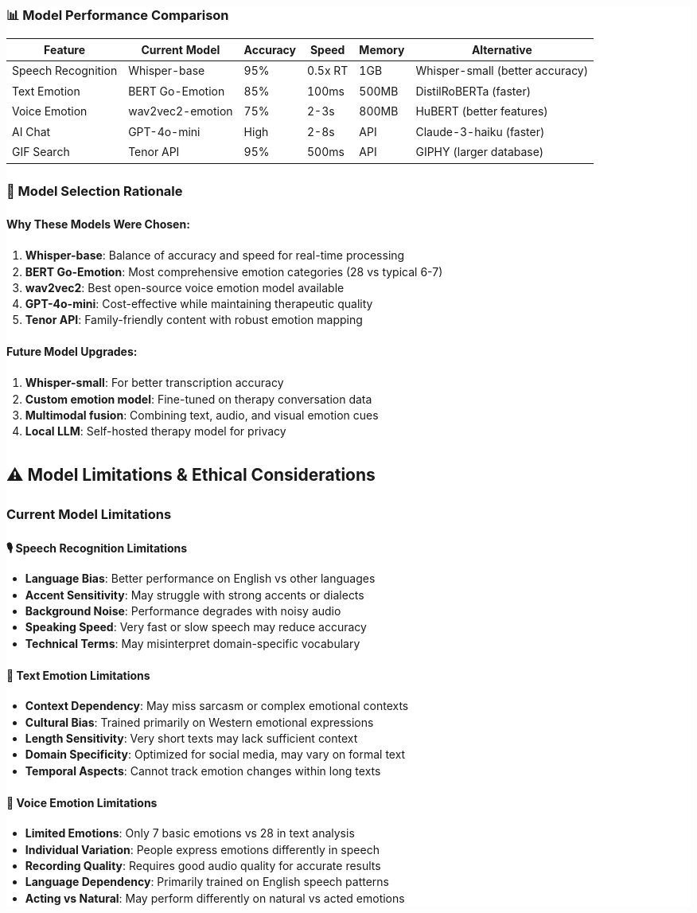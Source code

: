 ### 📊 Model Performance Comparison

| Feature | Current Model | Accuracy | Speed | Memory | Alternative |
|---------|---------------|----------|-------|---------|-------------|
| Speech Recognition | Whisper-base | 95% | 0.5x RT | 1GB | Whisper-small (better accuracy) |
| Text Emotion | BERT Go-Emotion | 85% | 100ms | 500MB | DistilRoBERTa (faster) |
| Voice Emotion | wav2vec2-emotion | 75% | 2-3s | 800MB | HuBERT (better features) |
| AI Chat | GPT-4o-mini | High | 2-8s | API | Claude-3-haiku (faster) |
| GIF Search | Tenor API | 95% | 500ms | API | GIPHY (larger database) |

### 🔧 Model Selection Rationale

#### Why These Models Were Chosen:
1. **Whisper-base**: Balance of accuracy and speed for real-time processing
2. **BERT Go-Emotion**: Most comprehensive emotion categories (28 vs typical 6-7)
3. **wav2vec2**: Best open-source voice emotion model available
4. **GPT-4o-mini**: Cost-effective while maintaining therapeutic quality
5. **Tenor API**: Family-friendly content with robust emotion mapping

#### Future Model Upgrades:
1. **Whisper-small**: For better transcription accuracy
2. **Custom emotion model**: Fine-tuned on therapy conversation data
3. **Multimodal fusion**: Combining text, audio, and visual emotion cues
4. **Local LLM**: Self-hosted therapy model for privacy

## ⚠️ Model Limitations & Ethical Considerations

### Current Model Limitations

#### 🎙️ Speech Recognition Limitations
- **Language Bias**: Better performance on English vs other languages
- **Accent Sensitivity**: May struggle with strong accents or dialects
- **Background Noise**: Performance degrades with noisy audio
- **Speaking Speed**: Very fast or slow speech may reduce accuracy
- **Technical Terms**: May misinterpret domain-specific vocabulary

#### 📝 Text Emotion Limitations
- **Context Dependency**: May miss sarcasm or complex emotional contexts
- **Cultural Bias**: Trained primarily on Western emotional expressions
- **Length Sensitivity**: Very short texts may lack sufficient context
- **Domain Specificity**: Optimized for social media, may vary on formal text
- **Temporal Aspects**: Cannot track emotion changes within long texts

#### 🎵 Voice Emotion Limitations
- **Limited Emotions**: Only 7 basic emotions vs 28 in text analysis
- **Individual Variation**: People express emotions differently in speech
- **Recording Quality**: Requires good audio quality for accurate results
- **Language Dependency**: Primarily trained on English speech patterns
- **Acting vs Natural**: May perform differently on natural vs acted emotions
